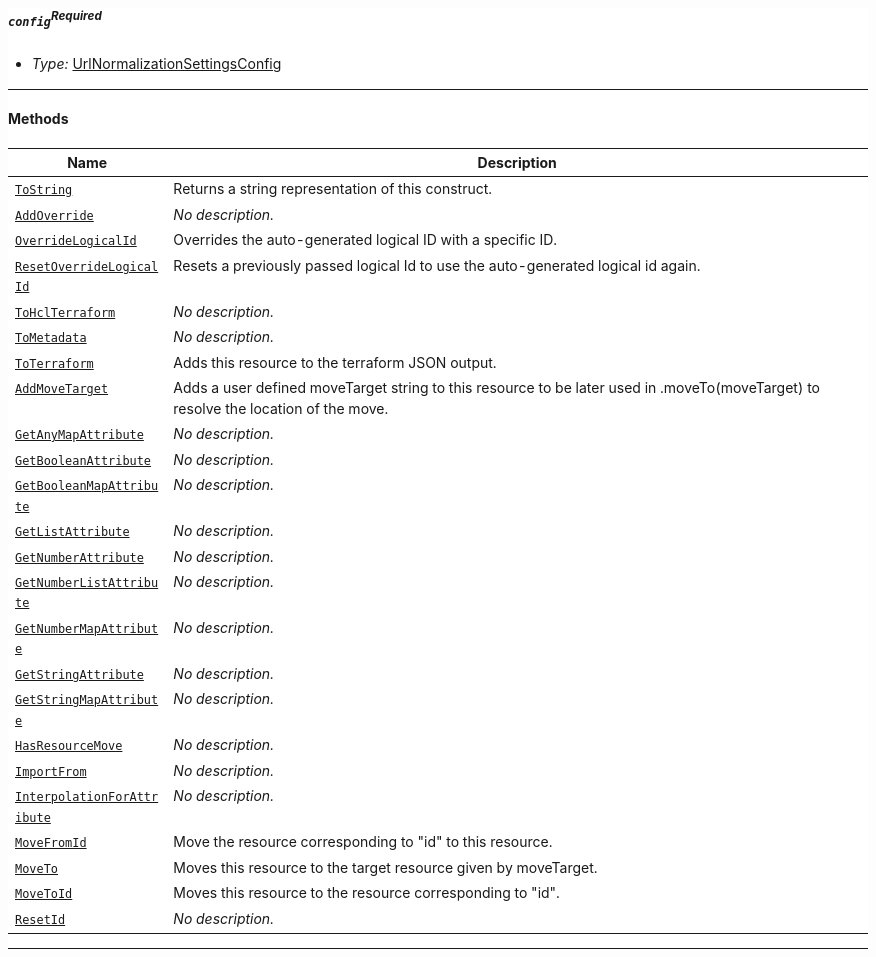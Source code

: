 
##### `config`<sup>Required</sup> <a name="config" id="@cdktf/provider-cloudflare.urlNormalizationSettings.UrlNormalizationSettings.Initializer.parameter.config"></a>

- *Type:* <a href="#@cdktf/provider-cloudflare.urlNormalizationSettings.UrlNormalizationSettingsConfig">UrlNormalizationSettingsConfig</a>

---

#### Methods <a name="Methods" id="Methods"></a>

| **Name** | **Description** |
| --- | --- |
| <code><a href="#@cdktf/provider-cloudflare.urlNormalizationSettings.UrlNormalizationSettings.toString">ToString</a></code> | Returns a string representation of this construct. |
| <code><a href="#@cdktf/provider-cloudflare.urlNormalizationSettings.UrlNormalizationSettings.addOverride">AddOverride</a></code> | *No description.* |
| <code><a href="#@cdktf/provider-cloudflare.urlNormalizationSettings.UrlNormalizationSettings.overrideLogicalId">OverrideLogicalId</a></code> | Overrides the auto-generated logical ID with a specific ID. |
| <code><a href="#@cdktf/provider-cloudflare.urlNormalizationSettings.UrlNormalizationSettings.resetOverrideLogicalId">ResetOverrideLogicalId</a></code> | Resets a previously passed logical Id to use the auto-generated logical id again. |
| <code><a href="#@cdktf/provider-cloudflare.urlNormalizationSettings.UrlNormalizationSettings.toHclTerraform">ToHclTerraform</a></code> | *No description.* |
| <code><a href="#@cdktf/provider-cloudflare.urlNormalizationSettings.UrlNormalizationSettings.toMetadata">ToMetadata</a></code> | *No description.* |
| <code><a href="#@cdktf/provider-cloudflare.urlNormalizationSettings.UrlNormalizationSettings.toTerraform">ToTerraform</a></code> | Adds this resource to the terraform JSON output. |
| <code><a href="#@cdktf/provider-cloudflare.urlNormalizationSettings.UrlNormalizationSettings.addMoveTarget">AddMoveTarget</a></code> | Adds a user defined moveTarget string to this resource to be later used in .moveTo(moveTarget) to resolve the location of the move. |
| <code><a href="#@cdktf/provider-cloudflare.urlNormalizationSettings.UrlNormalizationSettings.getAnyMapAttribute">GetAnyMapAttribute</a></code> | *No description.* |
| <code><a href="#@cdktf/provider-cloudflare.urlNormalizationSettings.UrlNormalizationSettings.getBooleanAttribute">GetBooleanAttribute</a></code> | *No description.* |
| <code><a href="#@cdktf/provider-cloudflare.urlNormalizationSettings.UrlNormalizationSettings.getBooleanMapAttribute">GetBooleanMapAttribute</a></code> | *No description.* |
| <code><a href="#@cdktf/provider-cloudflare.urlNormalizationSettings.UrlNormalizationSettings.getListAttribute">GetListAttribute</a></code> | *No description.* |
| <code><a href="#@cdktf/provider-cloudflare.urlNormalizationSettings.UrlNormalizationSettings.getNumberAttribute">GetNumberAttribute</a></code> | *No description.* |
| <code><a href="#@cdktf/provider-cloudflare.urlNormalizationSettings.UrlNormalizationSettings.getNumberListAttribute">GetNumberListAttribute</a></code> | *No description.* |
| <code><a href="#@cdktf/provider-cloudflare.urlNormalizationSettings.UrlNormalizationSettings.getNumberMapAttribute">GetNumberMapAttribute</a></code> | *No description.* |
| <code><a href="#@cdktf/provider-cloudflare.urlNormalizationSettings.UrlNormalizationSettings.getStringAttribute">GetStringAttribute</a></code> | *No description.* |
| <code><a href="#@cdktf/provider-cloudflare.urlNormalizationSettings.UrlNormalizationSettings.getStringMapAttribute">GetStringMapAttribute</a></code> | *No description.* |
| <code><a href="#@cdktf/provider-cloudflare.urlNormalizationSettings.UrlNormalizationSettings.hasResourceMove">HasResourceMove</a></code> | *No description.* |
| <code><a href="#@cdktf/provider-cloudflare.urlNormalizationSettings.UrlNormalizationSettings.importFrom">ImportFrom</a></code> | *No description.* |
| <code><a href="#@cdktf/provider-cloudflare.urlNormalizationSettings.UrlNormalizationSettings.interpolationForAttribute">InterpolationForAttribute</a></code> | *No description.* |
| <code><a href="#@cdktf/provider-cloudflare.urlNormalizationSettings.UrlNormalizationSettings.moveFromId">MoveFromId</a></code> | Move the resource corresponding to "id" to this resource. |
| <code><a href="#@cdktf/provider-cloudflare.urlNormalizationSettings.UrlNormalizationSettings.moveTo">MoveTo</a></code> | Moves this resource to the target resource given by moveTarget. |
| <code><a href="#@cdktf/provider-cloudflare.urlNormalizationSettings.UrlNormalizationSettings.moveToId">MoveToId</a></code> | Moves this resource to the resource corresponding to "id". |
| <code><a href="#@cdktf/provider-cloudflare.urlNormalizationSettings.UrlNormalizationSettings.resetId">ResetId</a></code> | *No description.* |

---